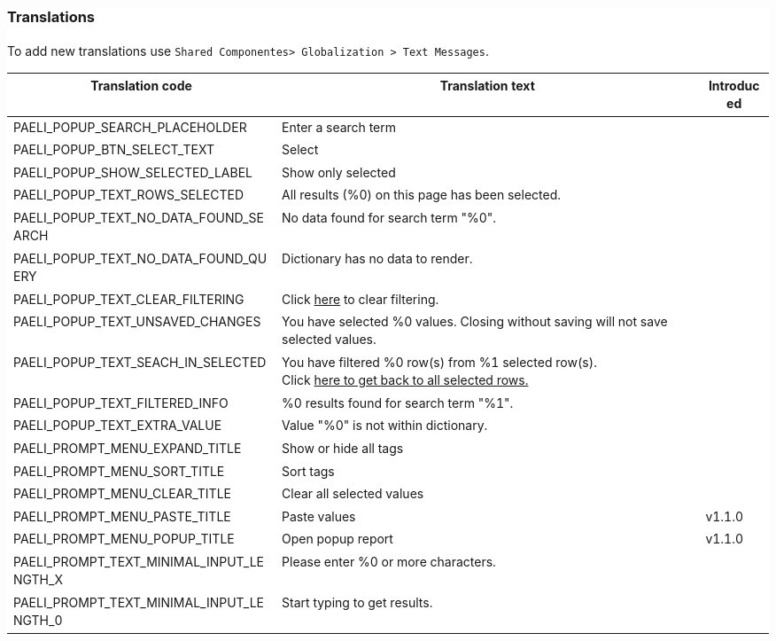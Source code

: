 ### Translations

To add new translations use `Shared Componentes> Globalization > Text Messages`.

Translation code | Translation text | Introduced
-------------------------------------------------|-------------------------------------------------------------------------------------------------------------------------------------------------------------|-
PAELI_POPUP_SEARCH_PLACEHOLDER                   | Enter a search term                                                                                                                                         |
PAELI_POPUP_BTN_SELECT_TEXT                      | Select                                                                                                                                                      |
PAELI_POPUP_SHOW_SELECTED_LABEL                  | Show only selected                                                                                                                                          |
PAELI_POPUP_TEXT_ROWS_SELECTED                   | All results (%0) on this page has been selected.                                                                                                            |
PAELI_POPUP_TEXT_NO_DATA_FOUND_SEARCH            | No data found for search term "%0".                                                                                                                         |
PAELI_POPUP_TEXT_NO_DATA_FOUND_QUERY             | Dictionary has no data to render.                                                                                                                           |
PAELI_POPUP_TEXT_CLEAR_FILTERING                 | Click <a href="javascript: void(0)" class="clearFiltering">here</a> to clear filtering.                                                                     |
PAELI_POPUP_TEXT_UNSAVED_CHANGES                 | You have selected %0 values. Closing without saving will not save selected values.                                                                          |
PAELI_POPUP_TEXT_SEACH_IN_SELECTED               | You have filtered %0 row(s) from %1 selected row(s). <br/>Click <a href="javascript: void(0)" class="showSelected">here to get back to all selected rows.   |
PAELI_POPUP_TEXT_FILTERED_INFO                   | %0 results found for search term "%1".                                                                                                                      |
PAELI_POPUP_TEXT_EXTRA_VALUE                     | Value "%0" is not within dictionary.                                                                                                                        |
PAELI_PROMPT_MENU_EXPAND_TITLE                   | Show or hide all tags                                                                                                                                       |
PAELI_PROMPT_MENU_SORT_TITLE                     | Sort tags                                                                                                                                                   |
PAELI_PROMPT_MENU_CLEAR_TITLE                    | Clear all selected values                                                                                                                                   |
PAELI_PROMPT_MENU_PASTE_TITLE                    | Paste values                                                                                                                                                | v1.1.0
PAELI_PROMPT_MENU_POPUP_TITLE                    | Open popup report                                                                                                                                           | v1.1.0
PAELI_PROMPT_TEXT_MINIMAL_INPUT_LENGTH_X         | Please enter %0 or more characters.                                                                                                                         |
PAELI_PROMPT_TEXT_MINIMAL_INPUT_LENGTH_0         | Start typing to get results.                                                                                                                                |